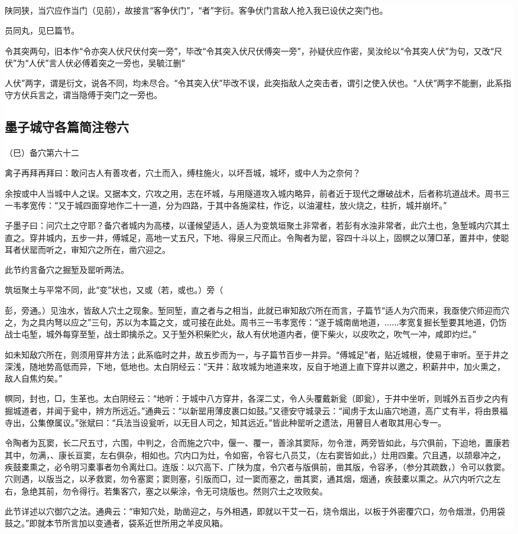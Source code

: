 陕同狭，当穴应作当门（见前），故接言“客争伏门”，“者”字衍。客争伏门言敌人抢入我已设伏之突门也。  

员同丸，见巳篇节。  

令其突两句，旧本作“令亦突人伏尺伏付突一旁”，毕改“令其突入伏尺伏傅突一旁”，孙疑伏应作密，吴汝纶以“令其突人伏”为句，又改“尺伏”为“人伏”言人伏必傅着突之一旁也，吴毓江删“  

人伏”两字，谓是衍文，说各不同，均未尽合。“令其突入伏”毕改不误，此突指敌人之突击者，谓引之使入伏也。“人伏”两字不能删，此系指守方伏兵言之，谓当隐傅于突门之一旁也。  

## 墨子城守各篇简注卷六

（巳）备穴第六十二  

禽子再拜再拜曰：敢问古人有善攻者，穴土而入，缚柱施火，以坏吾城，城坏，或中人为之奈何？  

余按或中人当城中人之误。又据本文，穴攻之用，志在坏城，与用隧道攻入城内略异，前者近于现代之爆破战术，后者称坑道战术。周书三一韦孝宽传：“又于城四面穿地作二十一道，分为四路，于其中各施梁柱，作讫，以油灌柱，放火烧之，柱折，城并崩坏。”  

子墨子曰：问穴土之守耶？备穴者城内为高楼，以谨候望适人，适人为变筑垣聚土非常者，若彭有水浊非常者，此穴土也，急堑城内穴其土直之。穿井城内，五步一井，傅城足，高地一丈五尺，下地、得泉三尺而止。令陶者为罂，容四十斗以上，固幎之以薄□革，置井中，使聪耳者伏罂而听之，审知穴之所在，凿穴迎之。  

此节约言备穴之掘堑及罂听两法。  

筑垣聚土与平常不同，此“变”状也，又或（若，或也。）旁（  

彭，旁通。）见浊水，皆敌人穴土之现象。堑同堑，直之者与之相当，此就已审知敌穴所在而言，子篇节“适人为穴而来，我亟使穴师迎而穴之，为之具内弩以应之”三句，苏以为本篇之文，或可接在此处。周书三一韦孝宽传：“遂于城南凿地道，……孝宽复掘长堑要其地道，仍饬战士屯堑，城外每穿至堑，战士即擒杀之。又于堑外积柴贮火，敌人有伏地道内者，便下柴火，以皮吹之，吹气一冲，咸即灼烂。”  

如未知敌穴所在，则须用穿井方法；此系临时之井，故五步而为一，与子篇节百步一井异。“傅城足”者，贴近城根，使易于审听。至于井之深浅，随地势高低而异，下地，低地也。太白阴经云：“天井：敌攻城为地道来攻，反自于地道上直下穿井以邀之，积薪井中，加火熏之，敌人自焦灼矣。”  

幎同，封也，□，生革也。太白阴经云：“地听：于城中八方穿井，各深二丈，令人头覆戴新瓮（即瓮），于井中坐听，则城外五百步之内有掘城道者，并闻于瓮中，辨方所远近。”通典云：“以新罂用薄皮裹口如鼓。”又德安守城录云：“闻虏于太山庙穴地道，高广丈有半，将由景福寺出，公集僚属议。”张斌曰：“兵法当设瓮听，以无目人司之，知其远近。”皆此种罂听之遗法，用瞽目人者取其用心专一。  

令陶者为瓦窦，长二尺五寸，六围，中判之，合而施之穴中，偃一、覆一，善涂其窦际，勿令泄，两旁皆如此，与穴俱前，下迫地，置康若其中，勿满，、康长亘窦，左右俱杂，相如也。穴内口为灶，令如窑，令容七八员艾，（左右窦皆如此，）灶用四橐。穴且遇，以颉皋冲之，疾鼓橐熏之，必令明习橐事者勿令离灶口。连版：以穴高下、广陕为度，令穴者与版俱前，凿其版，令容矛，（参分其疏数，）令可以救窦。穴则遇，以版当之，以矛救窦，勿令塞窦；窦则塞，引版而□，过一窦而塞之，凿其窦，通其烟，烟通，疾鼓橐以熏之。从穴内听穴之左右，急绝其前，勿令得行。若集客穴，塞之以柴涂，令无可烧版也。然则穴土之攻败矣。  

此节详述以穴御穴之法。通典云：“审知穴处，助凿迎之，与外相遇，即就以干艾一石，烧令烟出，以板于外密覆穴口，勿令烟泄，仍用袋鼓之。”即就本节所言加以变通者，袋系近世所用之羊皮风箱。  

